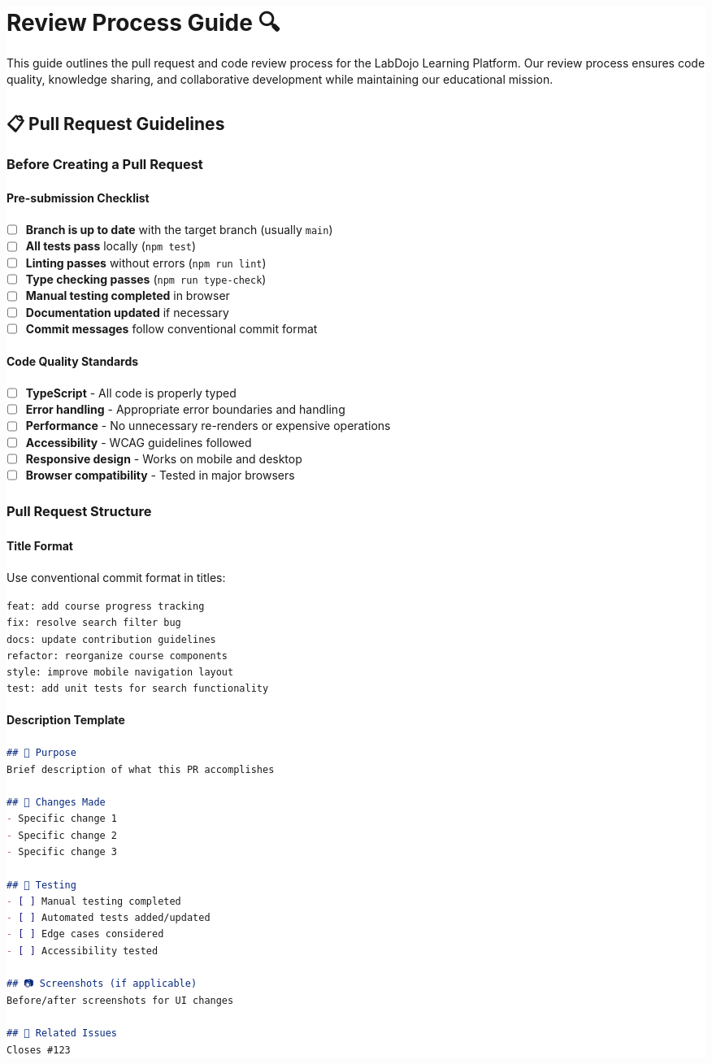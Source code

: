 
# Review Process Guide 🔍

This guide outlines the pull request and code review process for the LabDojo Learning Platform. Our review process ensures code quality, knowledge sharing, and collaborative development while maintaining our educational mission.

## 📋 Pull Request Guidelines

### Before Creating a Pull Request

#### **Pre-submission Checklist**
- [ ] **Branch is up to date** with the target branch (usually `main`)
- [ ] **All tests pass** locally (`npm test`)
- [ ] **Linting passes** without errors (`npm run lint`)
- [ ] **Type checking passes** (`npm run type-check`)
- [ ] **Manual testing completed** in browser
- [ ] **Documentation updated** if necessary
- [ ] **Commit messages** follow conventional commit format

#### **Code Quality Standards**
- [ ] **TypeScript** - All code is properly typed
- [ ] **Error handling** - Appropriate error boundaries and handling
- [ ] **Performance** - No unnecessary re-renders or expensive operations
- [ ] **Accessibility** - WCAG guidelines followed
- [ ] **Responsive design** - Works on mobile and desktop
- [ ] **Browser compatibility** - Tested in major browsers

### Pull Request Structure

#### **Title Format**
Use conventional commit format in titles:
```
feat: add course progress tracking
fix: resolve search filter bug
docs: update contribution guidelines
refactor: reorganize course components
style: improve mobile navigation layout
test: add unit tests for search functionality
```

#### **Description Template**
```markdown
## 🎯 Purpose
Brief description of what this PR accomplishes

## 📝 Changes Made
- Specific change 1
- Specific change 2
- Specific change 3

## 🧪 Testing
- [ ] Manual testing completed
- [ ] Automated tests added/updated
- [ ] Edge cases considered
- [ ] Accessibility tested

## 📷 Screenshots (if applicable)
Before/after screenshots for UI changes

## 🔗 Related Issues
Closes #123
```